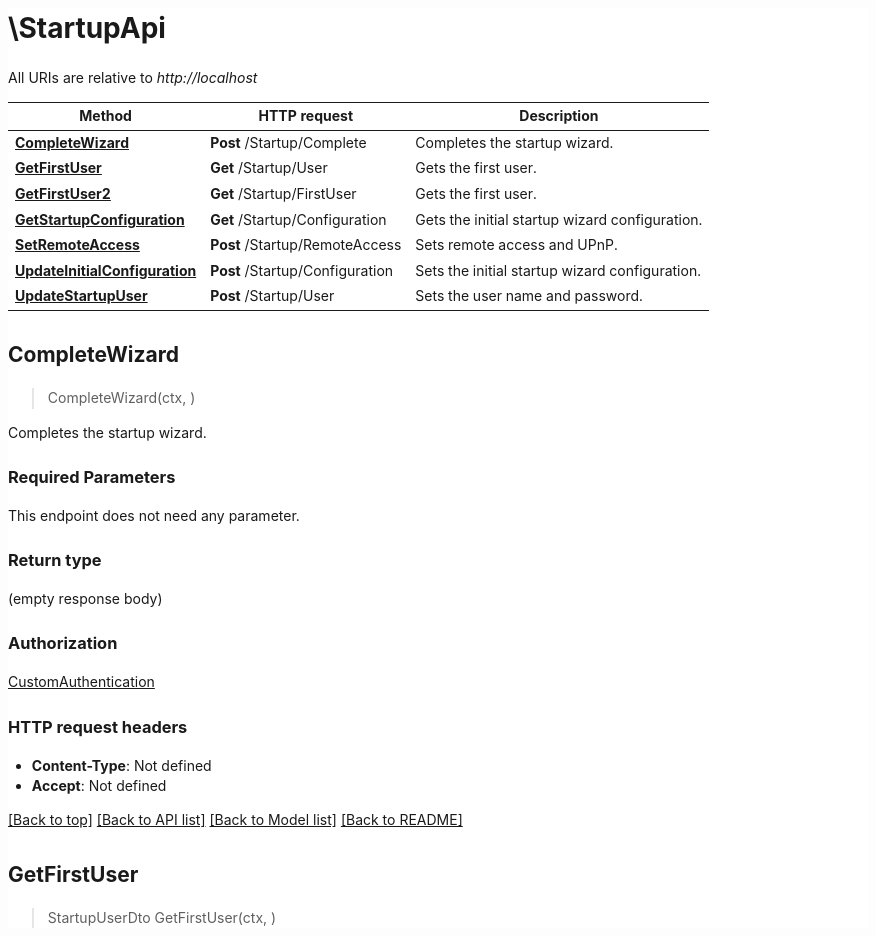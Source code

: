 # \StartupApi

All URIs are relative to *http://localhost*

Method | HTTP request | Description
------------- | ------------- | -------------
[**CompleteWizard**](StartupApi.md#CompleteWizard) | **Post** /Startup/Complete | Completes the startup wizard.
[**GetFirstUser**](StartupApi.md#GetFirstUser) | **Get** /Startup/User | Gets the first user.
[**GetFirstUser2**](StartupApi.md#GetFirstUser2) | **Get** /Startup/FirstUser | Gets the first user.
[**GetStartupConfiguration**](StartupApi.md#GetStartupConfiguration) | **Get** /Startup/Configuration | Gets the initial startup wizard configuration.
[**SetRemoteAccess**](StartupApi.md#SetRemoteAccess) | **Post** /Startup/RemoteAccess | Sets remote access and UPnP.
[**UpdateInitialConfiguration**](StartupApi.md#UpdateInitialConfiguration) | **Post** /Startup/Configuration | Sets the initial startup wizard configuration.
[**UpdateStartupUser**](StartupApi.md#UpdateStartupUser) | **Post** /Startup/User | Sets the user name and password.



## CompleteWizard

> CompleteWizard(ctx, )

Completes the startup wizard.

### Required Parameters

This endpoint does not need any parameter.

### Return type

 (empty response body)

### Authorization

[CustomAuthentication](../README.md#CustomAuthentication)

### HTTP request headers

- **Content-Type**: Not defined
- **Accept**: Not defined

[[Back to top]](#) [[Back to API list]](../README.md#documentation-for-api-endpoints)
[[Back to Model list]](../README.md#documentation-for-models)
[[Back to README]](../README.md)


## GetFirstUser

> StartupUserDto GetFirstUser(ctx, )
